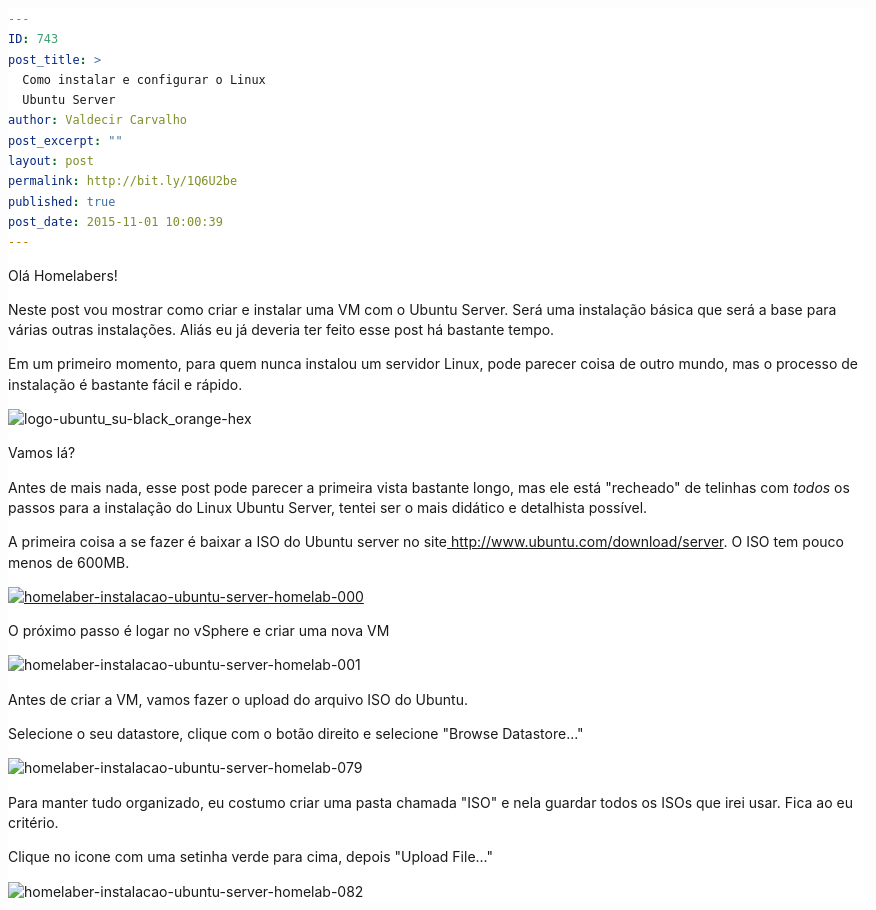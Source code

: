 ```yaml
---
ID: 743
post_title: >
  Como instalar e configurar o Linux
  Ubuntu Server
author: Valdecir Carvalho
post_excerpt: ""
layout: post
permalink: http://bit.ly/1Q6U2be
published: true
post_date: 2015-11-01 10:00:39
---
```

Olá Homelabers!

Neste post vou mostrar como criar e instalar uma VM com o Ubuntu Server. Será uma instalação básica que será a base para várias outras instalações. Aliás eu já deveria ter feito esse post há bastante tempo.

Em um primeiro momento, para quem nunca instalou um servidor Linux, pode parecer coisa de outro mundo, mas o processo de instalação é bastante fácil e rápido.

<img class="aligncenter size-full wp-image-816" src="http://homelaber.com.br/site/wp-content/uploads/2015/11/logo-ubuntu_su-black_orange-hex.png" alt="logo-ubuntu_su-black_orange-hex" width="425" height="210" />

Vamos lá?



Antes de mais nada, esse post pode parecer a primeira vista bastante longo, mas ele está "recheado" de telinhas com <em>todos</em> os passos para a instalação do Linux Ubuntu Server, tentei ser o mais didático e detalhista possível.

A primeira coisa a se fazer é baixar a ISO do Ubuntu server no site<a href="http://www.ubuntu.com/download/server" target="_blank"> http://www.ubuntu.com/download/server</a>. O ISO tem pouco menos de 600MB.

<a href="http://www.ubuntu.com/download/server" target="_blank"><img class="aligncenter size-full wp-image-805" src="http://homelaber.com.br/site/wp-content/uploads/2015/11/homelaber-instalacao-ubuntu-server-homelab-000.png" alt="homelaber-instalacao-ubuntu-server-homelab-000" width="982" height="334" /></a>

O próximo passo é logar no vSphere e criar uma nova VM

<img class="aligncenter size-full wp-image-749" src="http://homelaber.com.br/site/wp-content/uploads/2015/11/homelaber-instalacao-ubuntu-server-homelab-001.png" alt="homelaber-instalacao-ubuntu-server-homelab-001" width="430" height="533" />

Antes de criar a VM, vamos fazer o upload do arquivo ISO do Ubuntu.

Selecione o seu datastore, clique com o botão direito e selecione "Browse Datastore..."

<img class="aligncenter size-full wp-image-811" src="http://homelaber.com.br/site/wp-content/uploads/2015/11/homelaber-instalacao-ubuntu-server-homelab-079.png" alt="homelaber-instalacao-ubuntu-server-homelab-079" width="930" height="411" />

Para manter tudo organizado, eu costumo criar uma pasta chamada "ISO" e nela guardar todos os ISOs que irei usar. Fica ao eu critério.

Clique no icone com uma setinha verde para cima, depois "Upload File..."

<img class="aligncenter size-full wp-image-810" src="http://homelaber.com.br/site/wp-content/uploads/2015/11/homelaber-instalacao-ubuntu-server-homelab-082.png" alt="homelaber-instalacao-ubuntu-server-homelab-082" width="888" height="405" />
